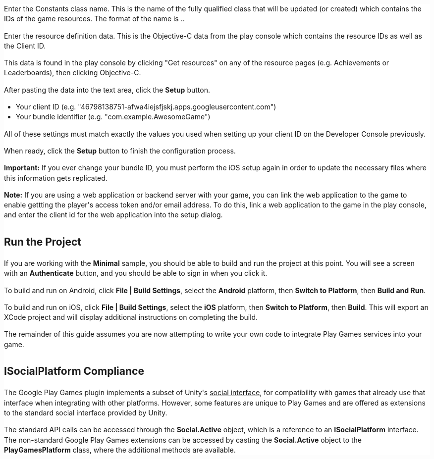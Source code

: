 Enter the Constants class name.  This is the name of the fully qualified class
that will be updated (or created) which contains the IDs of the game resources.
The format of the name is <namespace>.<classname>.

Enter the resource definition data.  This is the Objective-C  data from the play console
which contains the resource IDs as well as the Client ID.

This data is found in the play console by clicking "Get resources" on any of the
resource pages (e.g. Achievements or Leaderboards), then clicking Objective-C.

After pasting the data into the text area, click the **Setup** button.

* Your client ID (e.g. "46798138751-afwa4iejsfjskj.apps.googleusercontent.com")
* Your bundle identifier (e.g. "com.example.AwesomeGame")

All of these settings must match exactly the values you used when setting up
your client ID on the Developer Console previously.

When ready, click the **Setup** button to finish the configuration process.

**Important:** If you ever change your bundle ID, you must perform the iOS setup
again in order to update the necessary files where this information gets replicated.

**Note:**  If you are using a web application or backend server with your game,
you can link the web application to the game to enable gettting the player's
access token and/or email address.  To do this, link a web application to the
game in the play console, and enter the client id for the web application into
the setup dialog.

## Run the Project

If you are working with the **Minimal** sample, you should be able to build
and run the project at this point. You will see a screen with an **Authenticate** button,
and you should be able to sign in when you click it.

To build and run on
Android, click **File | Build Settings**, select the **Android** platform, then
**Switch to Platform**, then **Build and Run**.

To build and run on iOS, click **File | Build Settings**, select the **iOS** platform,
then **Switch to Platform**, then **Build**. This will export an XCode project and
will display additional instructions on completing the build.

The remainder of this guide assumes you are now attempting to write your
own code to integrate Play Games services into your game.

## ISocialPlatform Compliance

The Google Play Games plugin implements a subset of Unity's [social interface](http://docs.unity3d.com/Documentation/ScriptReference/Social.html), for compatibility
with games that already use that interface when integrating with other
platforms. However, some features are unique to Play Games and are
offered as extensions to the standard social interface provided by Unity.

The standard API calls can be accessed through the **Social.Active** object,
which is a reference to an **ISocialPlatform** interface. The non-standard
Google Play Games extensions can be accessed by casting the **Social.Active**
object to the **PlayGamesPlatform** class, where the additional methods are
available.
